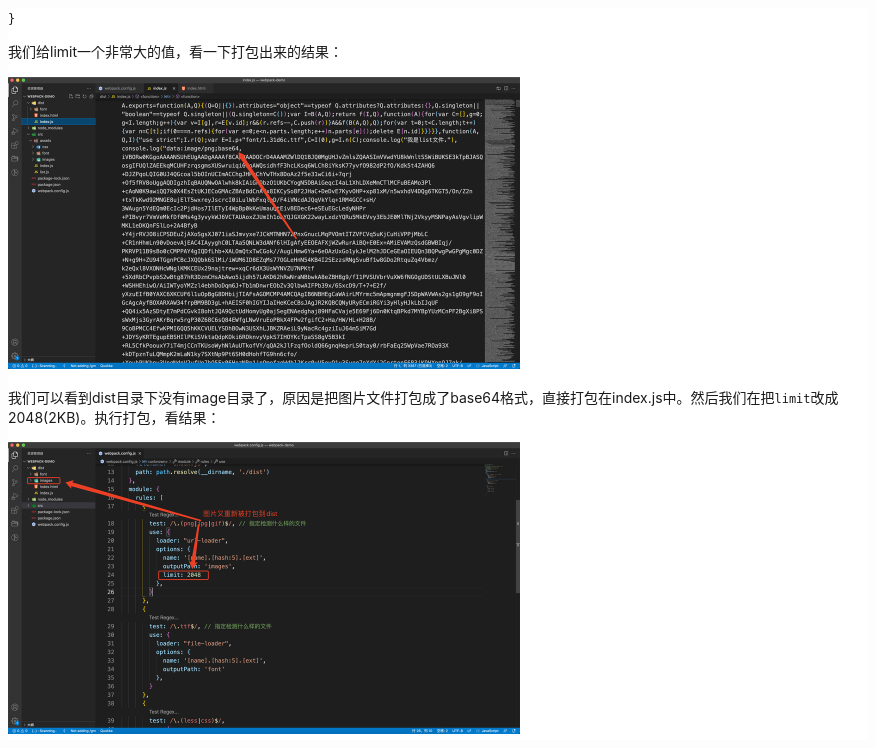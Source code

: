 ```javascript
}
```

我们给limit一个非常大的值，看一下打包出来的结果：

<img src="../assets/images/chapter15/18.png" alt="node-app.png" style="zoom:50%;" />

我们可以看到dist目录下没有image目录了，原因是把图片文件打包成了base64格式，直接打包在index.js中。然后我们在把`limit`改成2048(2KB)。执行打包，看结果：

<img src="../assets/images/chapter15/19.png" alt="node-app.png" style="zoom:50%;" />
